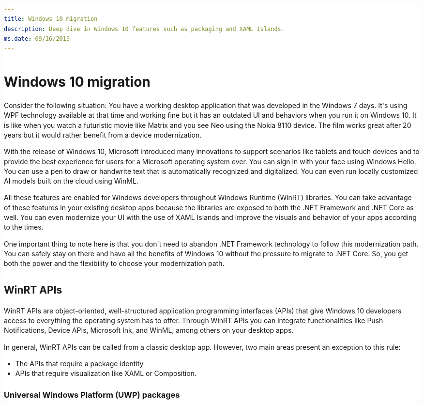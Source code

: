 ```yaml
---
title: Windows 10 migration
description: Deep dive in Windows 10 features such as packaging and XAML Islands.
ms.date: 09/16/2019
---
```


# Windows 10 migration

Consider the following situation: You have a working desktop application that
was developed in the Windows 7 days. It's using WPF technology available at that
time and working fine but it has an outdated UI and behaviors when you run it on
Windows 10. It is like when you watch a futuristic movie like Matrix and you see
Neo using the Nokia 8110 device. The film works great after 20 years but it
would rather benefit from a device modernization.

With the release of Windows 10, Microsoft introduced many innovations to support
scenarios like tablets and touch devices and to provide the best experience for
users for a Microsoft operating system ever. You can sign in with your face using
Windows Hello. You can use a pen to draw or handwrite text that is automatically
recognized and digitalized. You can even run locally customized AI models built
on the cloud using WinML.

All these features are enabled for Windows developers throughout Windows Runtime (WinRT)
libraries. You can take advantage of these features in your existing
desktop apps because the libraries are exposed to both the .NET Framework
and .NET Core as well. You can even modernize your UI with the use of XAML
Islands and improve the visuals and behavior of your apps according to the
times.

One important thing to note here is that you don't need to abandon .NET
Framework technology to follow this modernization path. You can safely stay on
there and have all the benefits of Windows 10 without the pressure to migrate to
.NET Core. So, you get both the power and the flexibility to choose your
modernization path.

## WinRT APIs

WinRT APIs are object-oriented, well-structured application
programming interfaces (APIs) that give Windows 10 developers access to
everything the operating system has to offer. Through WinRT APIs you can
integrate functionalities like Push Notifications, Device APIs, Microsoft Ink,
and WinML, among others on your desktop apps.

In general, WinRT APIs can be called from a classic desktop app. However, two
main areas present an exception to this rule:

* The APIs that require a package identity
* APIs that require visualization like XAML or Composition.

### Universal Windows Platform (UWP) packages
